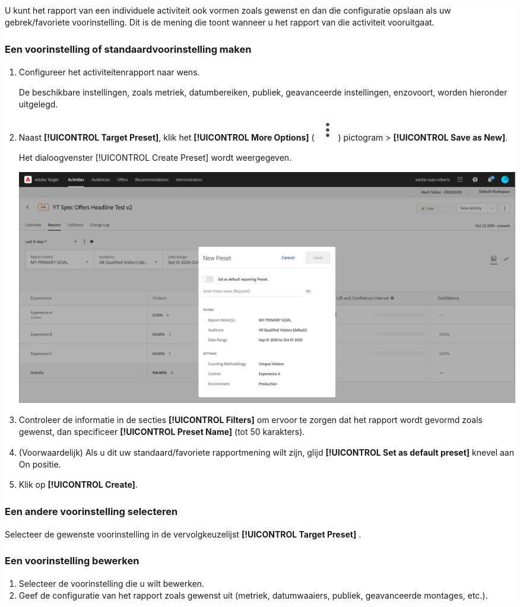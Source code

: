 U kunt het rapport van een individuele activiteit ook vormen zoals gewenst en dan die configuratie opslaan als uw gebrek/favoriete voorinstelling. Dit is de mening die toont wanneer u het rapport van die activiteit vooruitgaat.

### Een voorinstelling of standaardvoorinstelling maken

1. Configureer het activiteitenrapport naar wens.

   De beschikbare instellingen, zoals metriek, datumbereiken, publiek, geavanceerde instellingen, enzovoort, worden hieronder uitgelegd.

1. Naast **[!UICONTROL Target Preset]**, klik het **[!UICONTROL More Options]** ( ![&#x200B; Meer pictogram van Opties &#x200B;](/help/main/assets/icons/MoreSmallListVert.svg)) pictogram > **[!UICONTROL Save as New]**.

   Het dialoogvenster [!UICONTROL Create Preset] wordt weergegeven.

   ![&#x200B; Nieuwe Vooraf ingestelde dialoogdoos &#x200B;](/help/main/c-reports/c-report-settings/assets/report_preset_dialog-new.png)

1. Controleer de informatie in de secties **[!UICONTROL Filters]** om ervoor te zorgen dat het rapport wordt gevormd zoals gewenst, dan specificeer **[!UICONTROL Preset Name]** (tot 50 karakters).
1. (Voorwaardelijk) Als u dit uw standaard/favoriete rapportmening wilt zijn, glijd **[!UICONTROL Set as default preset]** knevel aan On positie.
1. Klik op **[!UICONTROL Create]**.

### Een andere voorinstelling selecteren

Selecteer de gewenste voorinstelling in de vervolgkeuzelijst **[!UICONTROL Target Preset]** .

### Een voorinstelling bewerken

1. Selecteer de voorinstelling die u wilt bewerken.
1. Geef de configuratie van het rapport zoals gewenst uit (metriek, datumwaaiers, publiek, geavanceerde montages, etc.).
